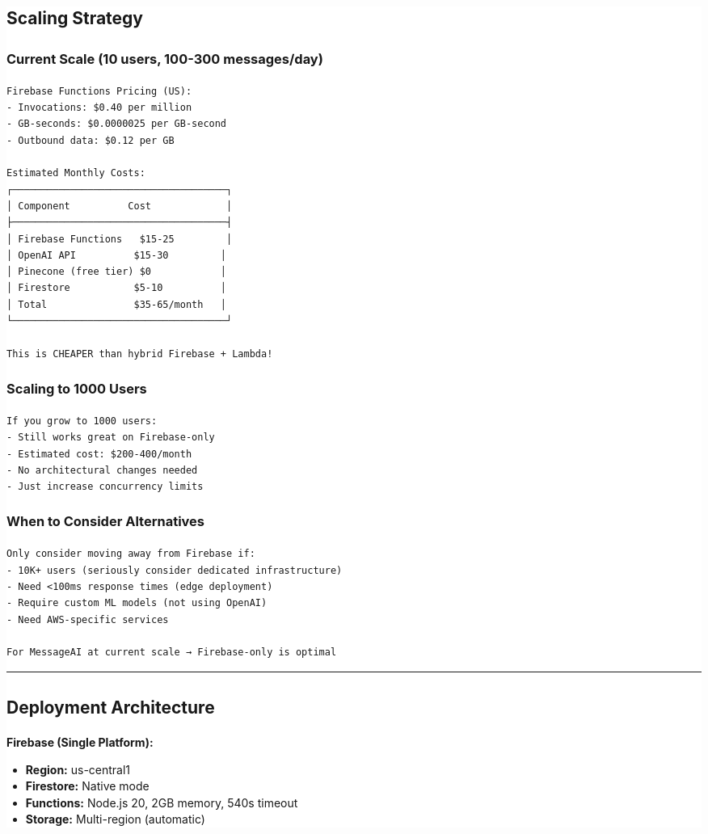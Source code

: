 
## Scaling Strategy

### Current Scale (10 users, 100-300 messages/day)

```
Firebase Functions Pricing (US):
- Invocations: $0.40 per million
- GB-seconds: $0.0000025 per GB-second
- Outbound data: $0.12 per GB

Estimated Monthly Costs:
┌─────────────────────────────────────┐
│ Component          Cost             │
├─────────────────────────────────────┤
│ Firebase Functions   $15-25         │
│ OpenAI API          $15-30         │
│ Pinecone (free tier) $0            │
│ Firestore           $5-10          │
│ Total               $35-65/month   │
└─────────────────────────────────────┘

This is CHEAPER than hybrid Firebase + Lambda!
```

### Scaling to 1000 Users

```
If you grow to 1000 users:
- Still works great on Firebase-only
- Estimated cost: $200-400/month
- No architectural changes needed
- Just increase concurrency limits
```

### When to Consider Alternatives

```
Only consider moving away from Firebase if:
- 10K+ users (seriously consider dedicated infrastructure)
- Need <100ms response times (edge deployment)
- Require custom ML models (not using OpenAI)
- Need AWS-specific services

For MessageAI at current scale → Firebase-only is optimal
```

---

## Deployment Architecture

**Firebase (Single Platform):**
- **Region:** us-central1
- **Firestore:** Native mode
- **Functions:** Node.js 20, 2GB memory, 540s timeout
- **Storage:** Multi-region (automatic)
